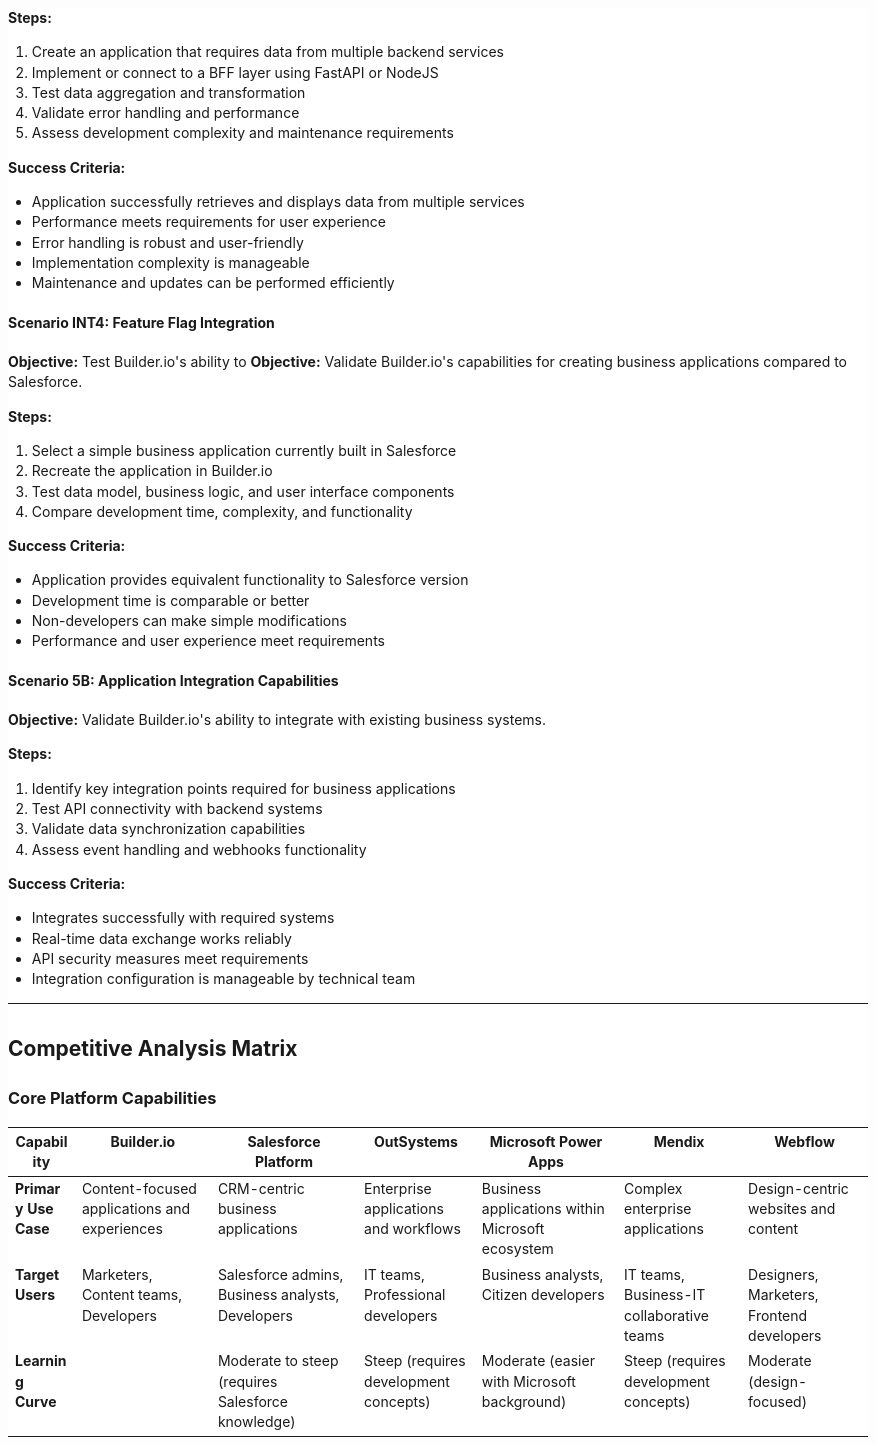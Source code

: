 **Steps:**
1. Create an application that requires data from multiple backend services
2. Implement or connect to a BFF layer using FastAPI or NodeJS
3. Test data aggregation and transformation
4. Validate error handling and performance
5. Assess development complexity and maintenance requirements

**Success Criteria:**
- Application successfully retrieves and displays data from multiple services
- Performance meets requirements for user experience
- Error handling is robust and user-friendly
- Implementation complexity is manageable
- Maintenance and updates can be performed efficiently

#### Scenario INT4: Feature Flag Integration
**Objective:** Test Builder.io's ability to
**Objective:** Validate Builder.io's capabilities for creating business applications compared to Salesforce.

**Steps:**
1. Select a simple business application currently built in Salesforce
2. Recreate the application in Builder.io
3. Test data model, business logic, and user interface components
4. Compare development time, complexity, and functionality

**Success Criteria:**
- Application provides equivalent functionality to Salesforce version
- Development time is comparable or better
- Non-developers can make simple modifications
- Performance and user experience meet requirements

#### Scenario 5B: Application Integration Capabilities
**Objective:** Validate Builder.io's ability to integrate with existing business systems.

**Steps:**
1. Identify key integration points required for business applications
2. Test API connectivity with backend systems
3. Validate data synchronization capabilities
4. Assess event handling and webhooks functionality

**Success Criteria:**
- Integrates successfully with required systems
- Real-time data exchange works reliably
- API security measures meet requirements
- Integration configuration is manageable by technical team

---

## Competitive Analysis Matrix

### Core Platform Capabilities

| Capability | Builder.io | Salesforce Platform | OutSystems | Microsoft Power Apps | Mendix | Webflow |
|------------|------------|---------------------|------------|----------------------|--------|---------|
| **Primary Use Case** | Content-focused applications and experiences | CRM-centric business applications | Enterprise applications and workflows | Business applications within Microsoft ecosystem | Complex enterprise applications | Design-centric websites and content |
| **Target Users** | Marketers, Content teams, Developers | Salesforce admins, Business analysts, Developers | IT teams, Professional developers | Business analysts, Citizen developers | IT teams, Business-IT collaborative teams | Designers, Marketers, Frontend developers |
| **Learning Curve** | | Moderate to steep (requires Salesforce knowledge) | Steep (requires development concepts) | Moderate (easier with Microsoft background) | Steep (requires development concepts) | Moderate (design-focused) |
